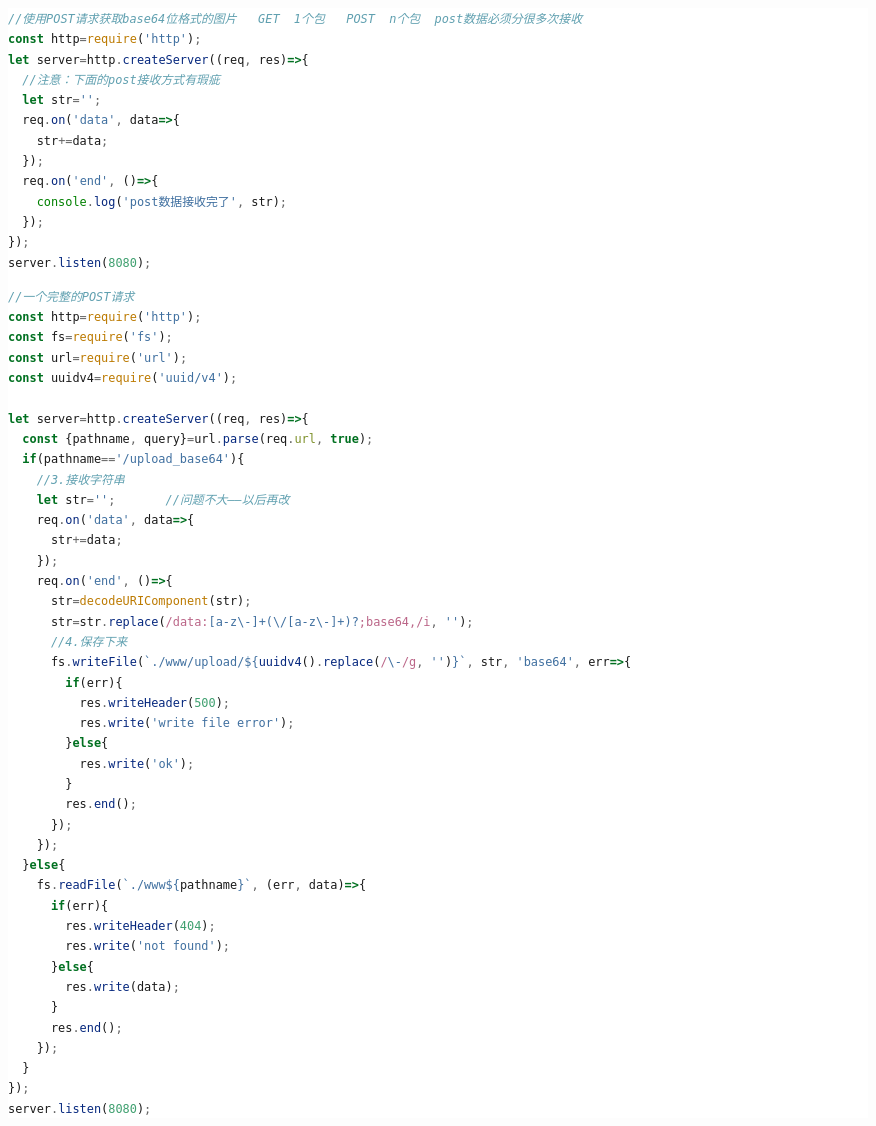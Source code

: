 ```javascript
//使用POST请求获取base64位格式的图片   GET	1个包   POST	n个包  post数据必须分很多次接收
const http=require('http');
let server=http.createServer((req, res)=>{
  //注意：下面的post接收方式有瑕疵
  let str='';
  req.on('data', data=>{
    str+=data;
  });
  req.on('end', ()=>{
    console.log('post数据接收完了', str);
  });
});
server.listen(8080);
```

```javascript
//一个完整的POST请求
const http=require('http');
const fs=require('fs');
const url=require('url');
const uuidv4=require('uuid/v4');

let server=http.createServer((req, res)=>{
  const {pathname, query}=url.parse(req.url, true);
  if(pathname=='/upload_base64'){
    //3.接收字符串
    let str='';       //问题不大——以后再改
    req.on('data', data=>{
      str+=data;
    });
    req.on('end', ()=>{
      str=decodeURIComponent(str);
      str=str.replace(/data:[a-z\-]+(\/[a-z\-]+)?;base64,/i, '');
      //4.保存下来
      fs.writeFile(`./www/upload/${uuidv4().replace(/\-/g, '')}`, str, 'base64', err=>{
        if(err){
          res.writeHeader(500);
          res.write('write file error');
        }else{
          res.write('ok');
        }
        res.end();
      });
    });
  }else{
    fs.readFile(`./www${pathname}`, (err, data)=>{
      if(err){
        res.writeHeader(404);
        res.write('not found');
      }else{
        res.write(data);
      }
      res.end();
    });
  }
});
server.listen(8080);
```

